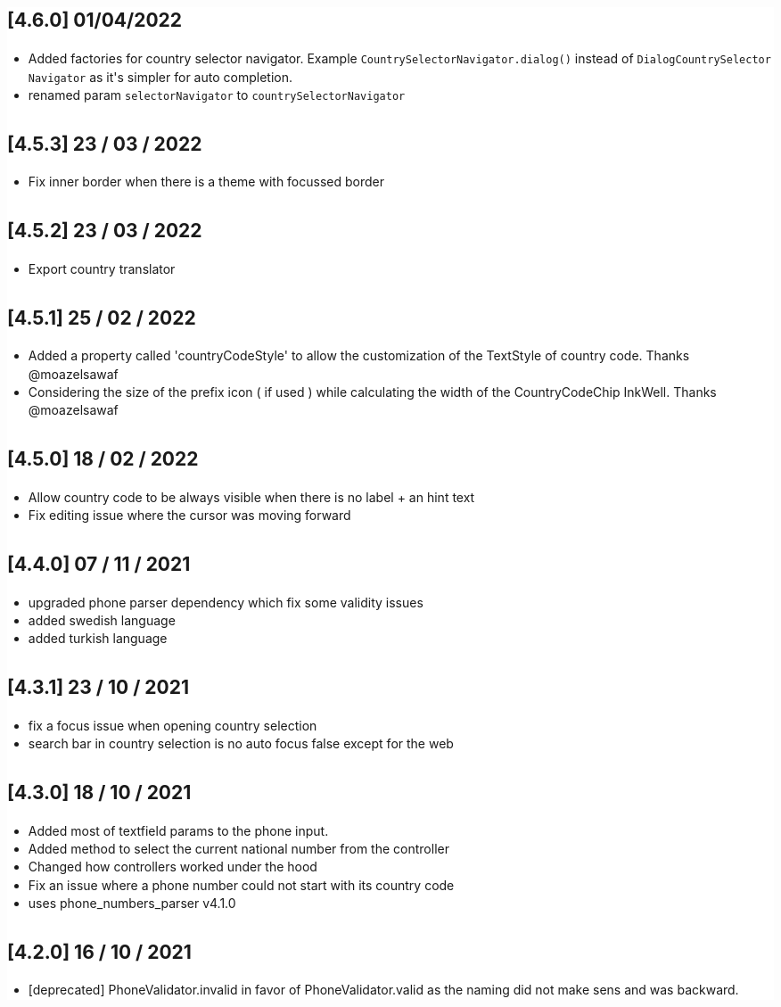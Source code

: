 ## [4.6.0] 01/04/2022

- Added factories for country selector navigator.
  Example `CountrySelectorNavigator.dialog()` instead of `DialogCountrySelectorNavigator` as it's simpler for auto completion.
- renamed param `selectorNavigator` to `countrySelectorNavigator`

## [4.5.3] 23 / 03 / 2022

- Fix inner border when there is a theme with focussed border

## [4.5.2] 23 / 03 / 2022

- Export country translator

## [4.5.1] 25 / 02 / 2022

- Added a property called 'countryCodeStyle' to allow the customization of the TextStyle of country code. Thanks @moazelsawaf
- Considering the size of the prefix icon ( if used ) while calculating the width of the CountryCodeChip InkWell. Thanks @moazelsawaf

## [4.5.0] 18 / 02 / 2022

- Allow country code to be always visible when there is no label + an hint text
- Fix editing issue where the cursor was moving forward

## [4.4.0] 07 / 11 / 2021

- upgraded phone parser dependency which fix some validity issues
- added swedish language
- added turkish language

## [4.3.1] 23 / 10 / 2021

- fix a focus issue when opening country selection
- search bar in country selection is no auto focus false except for the web

## [4.3.0] 18 / 10 / 2021

- Added most of textfield params to the phone input.
- Added method to select the current national number from the controller
- Changed how controllers worked under the hood
- Fix an issue where a phone number could not start with its country code
- uses phone_numbers_parser v4.1.0

## [4.2.0] 16 / 10 / 2021

- [deprecated] PhoneValidator.invalid in favor of PhoneValidator.valid as the naming did not make sens and was backward.
